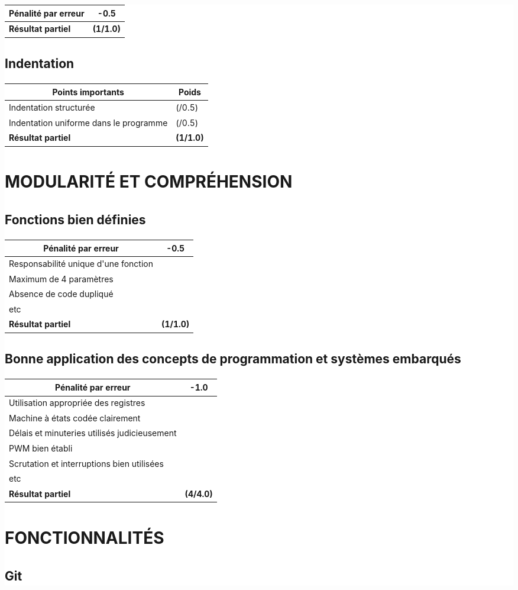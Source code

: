 | Pénalité par erreur                          | -0.5       |
| -------------------------------------------- | ---------- |
| __Résultat partiel__                         | __(1/1.0)__ |


## Indentation   

| Points importants                            | Poids      |
| -------------------------------------------- | ---------- |
| Indentation structurée                       | (/0.5)     |
| Indentation uniforme dans le programme       | (/0.5)     |
| __Résultat partiel__                         | __(1/1.0)__ |


# MODULARITÉ ET COMPRÉHENSION
## Fonctions bien définies

| Pénalité par erreur                          | -0.5       |
| -------------------------------------------- | ---------- |
| Responsabilité unique d'une fonction         |            |
| Maximum de 4 paramètres                      |            |
| Absence de code dupliqué                     |            |
| etc                                          |            |
| __Résultat partiel__                         | __(1/1.0)__ |


## Bonne application des concepts de programmation et systèmes embarqués

| Pénalité par erreur                          | -1.0       |
| -------------------------------------------- | ---------- |
| Utilisation appropriée des registres         |            |
| Machine à états codée clairement             |            |
| Délais et minuteries utilisés judicieusement |            |
| PWM bien établi                              |            |
| Scrutation et interruptions bien utilisées   |            |
| etc                                          |            |
| __Résultat partiel__                         | __(4/4.0)__ |

# FONCTIONNALITÉS
## Git
